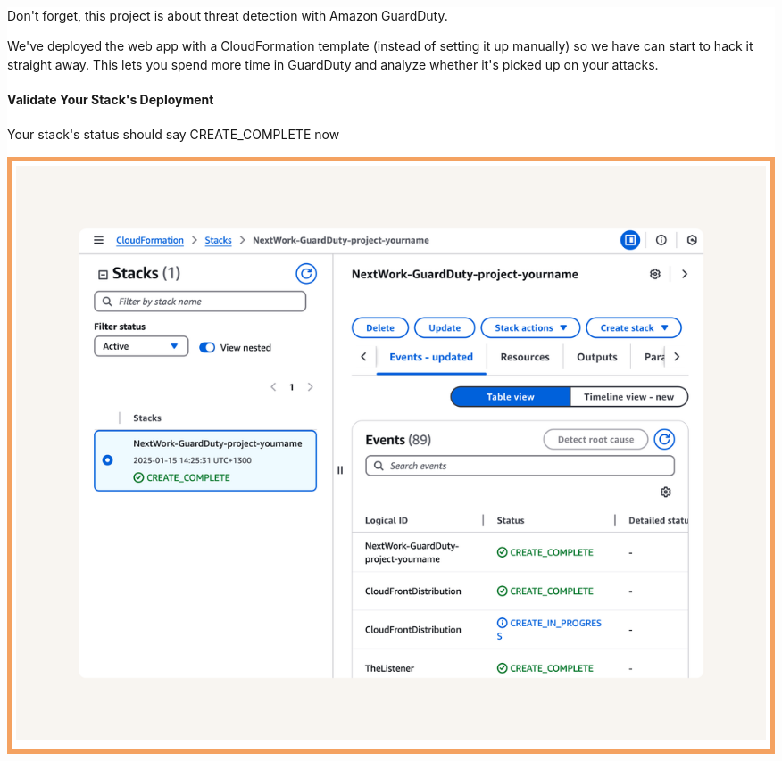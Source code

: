 
Don't forget, this project is about threat detection with Amazon GuardDuty.

We've deployed the web app with a CloudFormation template (instead of setting it up manually) so we have can start to hack it straight away. This lets you spend more time in GuardDuty and analyze whether it's picked up on your attacks.


#### Validate Your Stack's Deployment

Your stack's status should say CREATE_COMPLETE now

<div style="text-align: center;">
  <div style="border: 5px solid #f4a261; padding: 5px; display: inline-block;">
    <img src="Threat Detection with GuardDuty/create_complete.png" alt="alt text" width="900">
  </div>
</div>


##
